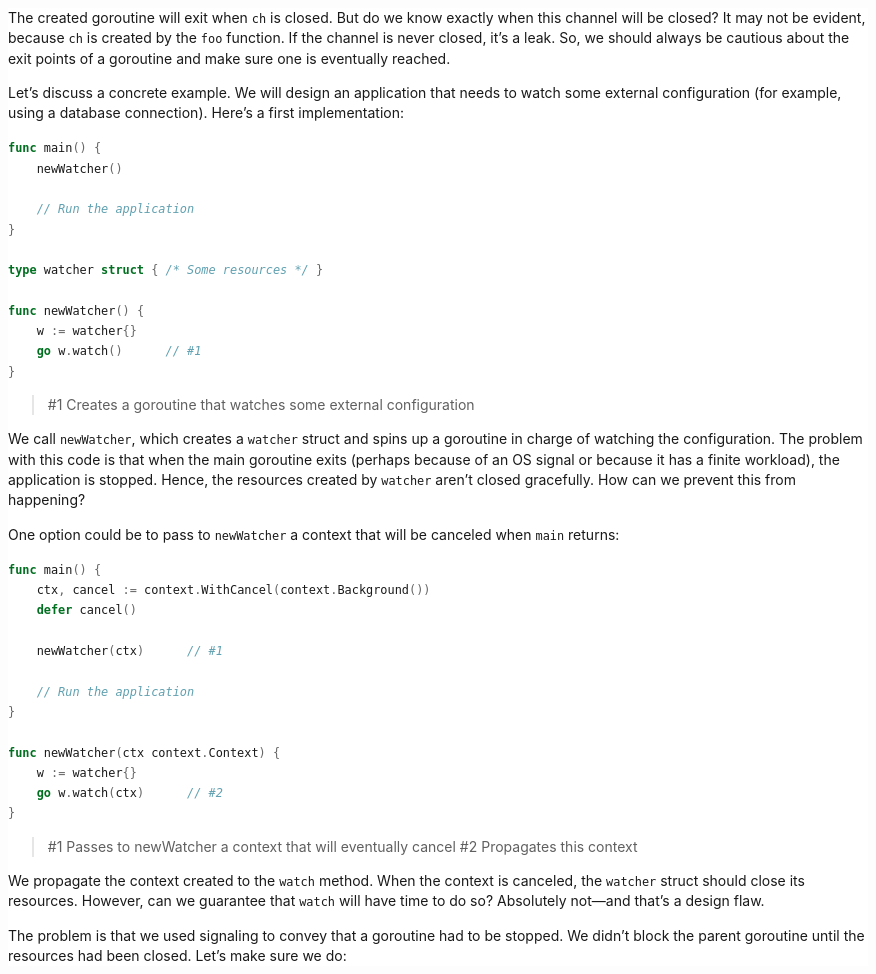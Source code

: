 The created goroutine will exit when `ch` is closed. But do we know exactly when this channel will be closed? It may not be evident, because `ch` is created by the `foo` function. If the channel is never closed, it’s a leak. So, we should always be cautious about the exit points of a goroutine and make sure one is eventually reached.

Let’s discuss a concrete example. We will design an application that needs to watch some external configuration (for example, using a database connection). Here’s a first implementation:

```go
func main() {
    newWatcher()
 
    // Run the application
}
 
type watcher struct { /* Some resources */ }
 
func newWatcher() {
    w := watcher{}
    go w.watch()      // #1
}
```

> #1 Creates a goroutine that watches some external configuration

We call `newWatcher`, which creates a `watcher` struct and spins up a goroutine in charge of watching the configuration. The problem with this code is that when the main goroutine exits (perhaps because of an OS signal or because it has a finite workload), the application is stopped. Hence, the resources created by `watcher` aren’t closed gracefully. How can we prevent this from happening?

One option could be to pass to `newWatcher` a context that will be canceled when `main` returns:

```go
func main() {
    ctx, cancel := context.WithCancel(context.Background())
    defer cancel()
 
    newWatcher(ctx)      // #1
 
    // Run the application
}
 
func newWatcher(ctx context.Context) {
    w := watcher{}
    go w.watch(ctx)      // #2
}
```

> #1 Passes to newWatcher a context that will eventually cancel
> #2 Propagates this context

We propagate the context created to the `watch` method. When the context is canceled, the `watcher` struct should close its resources. However, can we guarantee that `watch` will have time to do so? Absolutely not—and that’s a design flaw.

The problem is that we used signaling to convey that a goroutine had to be stopped. We didn’t block the parent goroutine until the resources had been closed. Let’s make sure we do:
